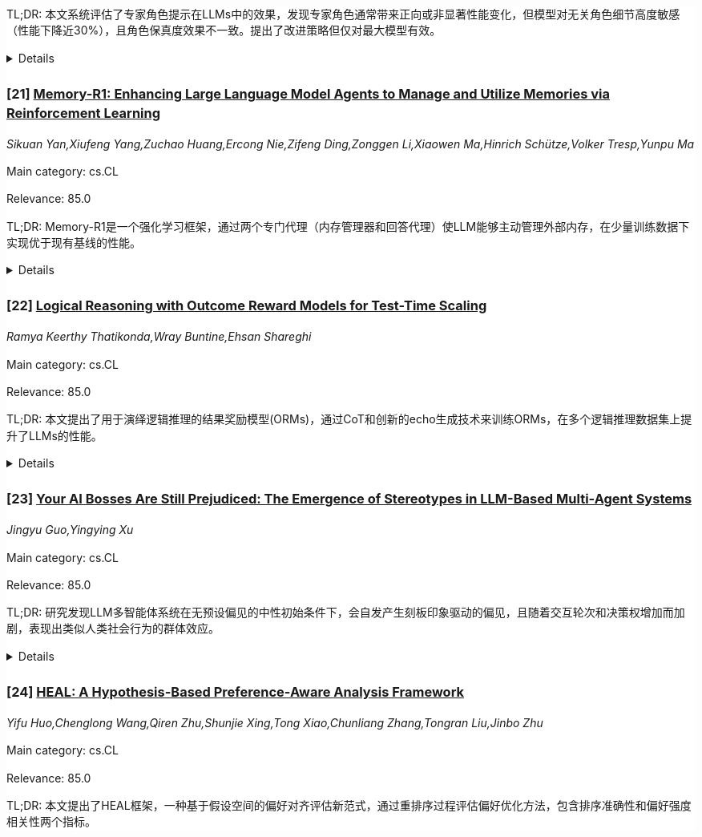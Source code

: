 TL;DR: 本文系统评估了专家角色提示在LLMs中的效果，发现专家角色通常带来正向或非显著性能变化，但模型对无关角色细节高度敏感（性能下降近30%），且角色保真度效果不一致。提出了改进策略但仅对最大模型有效。


<details><summary>Details</summary></details>


### [21] [Memory-R1: Enhancing Large Language Model Agents to Manage and Utilize Memories via Reinforcement Learning](https://arxiv.org/abs/2508.19828)
*Sikuan Yan,Xiufeng Yang,Zuchao Huang,Ercong Nie,Zifeng Ding,Zonggen Li,Xiaowen Ma,Hinrich Schütze,Volker Tresp,Yunpu Ma*

Main category: cs.CL

Relevance: 85.0

TL;DR: Memory-R1是一个强化学习框架，通过两个专门代理（内存管理器和回答代理）使LLM能够主动管理外部内存，在少量训练数据下实现优于现有基线的性能。


<details><summary>Details</summary></details>


### [22] [Logical Reasoning with Outcome Reward Models for Test-Time Scaling](https://arxiv.org/abs/2508.19903)
*Ramya Keerthy Thatikonda,Wray Buntine,Ehsan Shareghi*

Main category: cs.CL

Relevance: 85.0

TL;DR: 本文提出了用于演绎逻辑推理的结果奖励模型(ORMs)，通过CoT和创新的echo生成技术来训练ORMs，在多个逻辑推理数据集上提升了LLMs的性能。


<details><summary>Details</summary></details>


### [23] [Your AI Bosses Are Still Prejudiced: The Emergence of Stereotypes in LLM-Based Multi-Agent Systems](https://arxiv.org/abs/2508.19919)
*Jingyu Guo,Yingying Xu*

Main category: cs.CL

Relevance: 85.0

TL;DR: 研究发现LLM多智能体系统在无预设偏见的中性初始条件下，会自发产生刻板印象驱动的偏见，且随着交互轮次和决策权增加而加剧，表现出类似人类社会行为的群体效应。


<details><summary>Details</summary></details>


### [24] [HEAL: A Hypothesis-Based Preference-Aware Analysis Framework](https://arxiv.org/abs/2508.19922)
*Yifu Huo,Chenglong Wang,Qiren Zhu,Shunjie Xing,Tong Xiao,Chunliang Zhang,Tongran Liu,Jinbo Zhu*

Main category: cs.CL

Relevance: 85.0

TL;DR: 本文提出了HEAL框架，一种基于假设空间的偏好对齐评估新范式，通过重排序过程评估偏好优化方法，包含排序准确性和偏好强度相关性两个指标。
